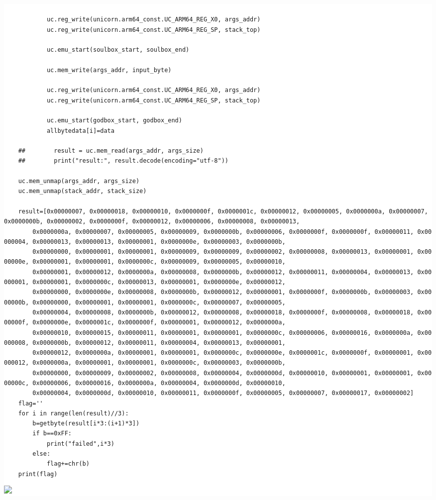 ```

            uc.reg_write(unicorn.arm64_const.UC_ARM64_REG_X0, args_addr)
            uc.reg_write(unicorn.arm64_const.UC_ARM64_REG_SP, stack_top)

            uc.emu_start(soulbox_start, soulbox_end)
            
            uc.mem_write(args_addr, input_byte)
 
            uc.reg_write(unicorn.arm64_const.UC_ARM64_REG_X0, args_addr)
            uc.reg_write(unicorn.arm64_const.UC_ARM64_REG_SP, stack_top)

            uc.emu_start(godbox_start, godbox_end)
            allbytedata[i]=data

    ##        result = uc.mem_read(args_addr, args_size)
    ##        print("result:", result.decode(encoding="utf-8"))
        
    uc.mem_unmap(args_addr, args_size)
    uc.mem_unmap(stack_addr, stack_size)

    result=[0x00000007, 0x00000018, 0x00000010, 0x0000000f, 0x0000001c, 0x00000012, 0x00000005, 0x0000000a, 0x00000007, 0x0000000b, 0x00000002, 0x0000000f, 0x00000012, 0x00000006, 0x00000008, 0x00000013,
		0x0000000a, 0x00000007, 0x00000005, 0x00000009, 0x0000000b, 0x00000006, 0x0000000f, 0x0000000f, 0x00000011, 0x00000004, 0x00000013, 0x00000013, 0x00000001, 0x0000000e, 0x00000003, 0x0000000b,
		0x00000000, 0x00000001, 0x00000001, 0x00000009, 0x00000009, 0x00000002, 0x00000008, 0x00000013, 0x00000001, 0x0000000e, 0x00000001, 0x00000001, 0x0000000c, 0x00000009, 0x00000005, 0x00000010,
		0x00000001, 0x00000012, 0x0000000a, 0x00000008, 0x0000000b, 0x00000012, 0x00000011, 0x00000004, 0x00000013, 0x00000001, 0x00000001, 0x0000000c, 0x00000013, 0x00000001, 0x0000000e, 0x00000012,
		0x00000000, 0x0000000e, 0x00000008, 0x0000000b, 0x00000012, 0x00000001, 0x0000000f, 0x0000000b, 0x00000003, 0x0000000b, 0x00000000, 0x00000001, 0x00000001, 0x0000000c, 0x00000007, 0x00000005,
		0x00000004, 0x00000008, 0x0000000b, 0x00000012, 0x00000008, 0x00000018, 0x0000000f, 0x00000008, 0x00000018, 0x0000000f, 0x0000000e, 0x0000001c, 0x0000000f, 0x00000001, 0x00000012, 0x0000000a,
		0x00000010, 0x00000015, 0x00000011, 0x00000001, 0x00000001, 0x0000000c, 0x00000006, 0x00000016, 0x0000000a, 0x00000008, 0x0000000b, 0x00000012, 0x00000011, 0x00000004, 0x00000013, 0x00000001,
		0x00000012, 0x0000000a, 0x00000001, 0x00000001, 0x0000000c, 0x0000000e, 0x0000001c, 0x0000000f, 0x00000001, 0x00000012, 0x0000000a, 0x00000001, 0x00000001, 0x0000000c, 0x00000003, 0x0000000b,
		0x00000000, 0x00000009, 0x00000002, 0x00000008, 0x00000004, 0x0000000d, 0x00000010, 0x00000001, 0x00000001, 0x0000000c, 0x00000006, 0x00000016, 0x0000000a, 0x00000004, 0x0000000d, 0x00000010,
		0x00000004, 0x0000000d, 0x00000010, 0x00000011, 0x0000000f, 0x00000005, 0x00000007, 0x00000017, 0x00000002]
    flag=''
    for i in range(len(result)//3):
        b=getbyte(result[i*3:(i+1)*3])
        if b==0xFF:
            print("failed",i*3)
        else:
            flag+=chr(b)
    print(flag)

```
![](https://i.imgur.com/hpsQzcn.png)
